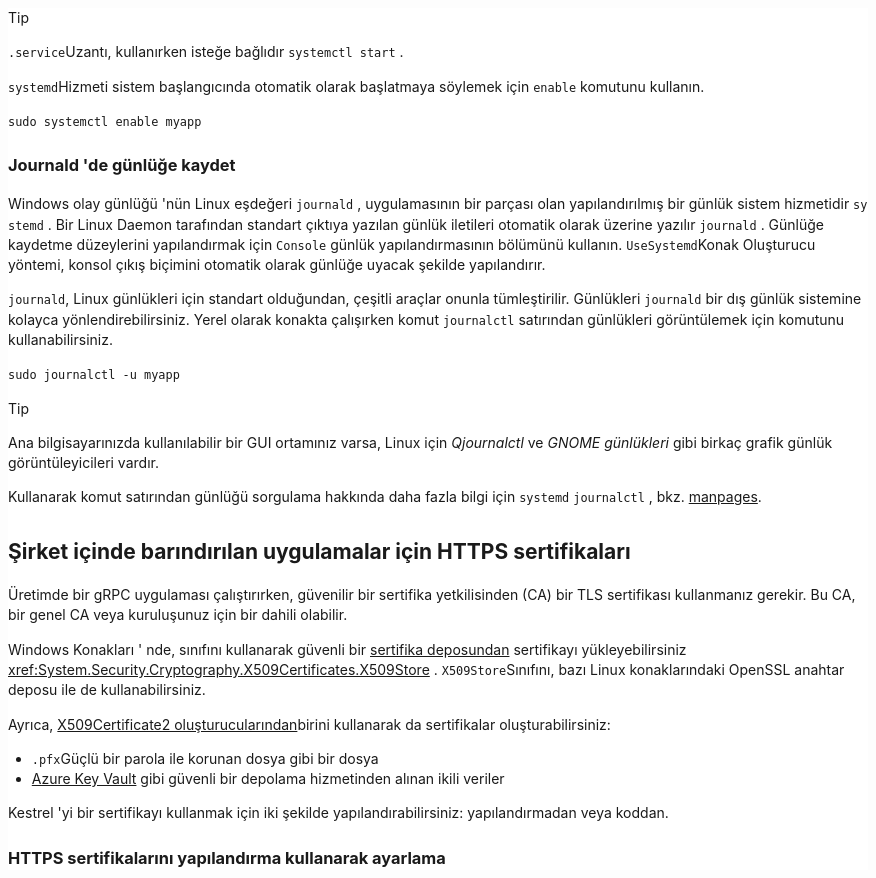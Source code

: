 > [!TIP]
> `.service`Uzantı, kullanırken isteğe bağlıdır `systemctl start` .

`systemd`Hizmeti sistem başlangıcında otomatik olarak başlatmaya söylemek için `enable` komutunu kullanın.

```console
sudo systemctl enable myapp
```

### <a name="log-to-journald"></a>Journald 'de günlüğe kaydet

Windows olay günlüğü 'nün Linux eşdeğeri `journald` , uygulamasının bir parçası olan yapılandırılmış bir günlük sistem hizmetidir `systemd` . Bir Linux Daemon tarafından standart çıktıya yazılan günlük iletileri otomatik olarak üzerine yazılır `journald` . Günlüğe kaydetme düzeylerini yapılandırmak için `Console` günlük yapılandırmasının bölümünü kullanın. `UseSystemd`Konak Oluşturucu yöntemi, konsol çıkış biçimini otomatik olarak günlüğe uyacak şekilde yapılandırır.

`journald`, Linux günlükleri için standart olduğundan, çeşitli araçlar onunla tümleştirilir. Günlükleri `journald` bir dış günlük sistemine kolayca yönlendirebilirsiniz. Yerel olarak konakta çalışırken komut `journalctl` satırından günlükleri görüntülemek için komutunu kullanabilirsiniz.

```console
sudo journalctl -u myapp
```

> [!TIP]
> Ana bilgisayarınızda kullanılabilir bir GUI ortamınız varsa, Linux için *Qjournalctl* ve *GNOME günlükleri* gibi birkaç grafik günlük görüntüleyicileri vardır.

Kullanarak komut satırından günlüğü sorgulama hakkında daha fazla bilgi için `systemd` `journalctl` , bkz. [manpages](https://manpages.debian.org/buster/systemd/journalctl.1).

## <a name="https-certificates-for-self-hosted-applications"></a>Şirket içinde barındırılan uygulamalar için HTTPS sertifikaları

Üretimde bir gRPC uygulaması çalıştırırken, güvenilir bir sertifika yetkilisinden (CA) bir TLS sertifikası kullanmanız gerekir. Bu CA, bir genel CA veya kuruluşunuz için bir dahili olabilir.

Windows Konakları ' nde, sınıfını kullanarak güvenli bir [sertifika deposundan](/windows/win32/seccrypto/managing-certificates-with-certificate-stores) sertifikayı yükleyebilirsiniz <xref:System.Security.Cryptography.X509Certificates.X509Store> . `X509Store`Sınıfını, bazı Linux konaklarındaki OpenSSL anahtar deposu ile de kullanabilirsiniz.

Ayrıca, [X509Certificate2 oluşturucularından](xref:System.Security.Cryptography.X509Certificates.X509Certificate2.%23ctor%2A)birini kullanarak da sertifikalar oluşturabilirsiniz:

* `.pfx`Güçlü bir parola ile korunan dosya gibi bir dosya
* [Azure Key Vault](https://azure.microsoft.com/services/key-vault/) gibi güvenli bir depolama hizmetinden alınan ikili veriler

Kestrel 'yi bir sertifikayı kullanmak için iki şekilde yapılandırabilirsiniz: yapılandırmadan veya koddan.

### <a name="set-https-certificates-by-using-configuration"></a>HTTPS sertifikalarını yapılandırma kullanarak ayarlama
